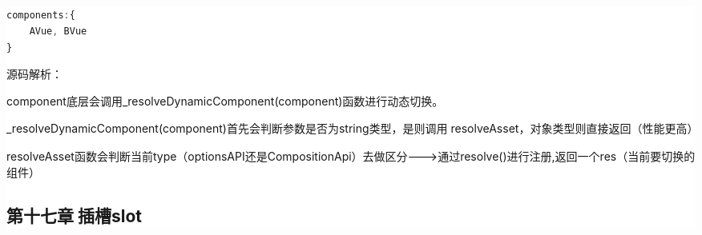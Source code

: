 ```js
components:{
    AVue, BVue
}
```

源码解析：

component底层会调用_resolveDynamicComponent(component)函数进行动态切换。

_resolveDynamicComponent(component)首先会判断参数是否为string类型，是则调用 resolveAsset，对象类型则直接返回（性能更高）

resolveAsset函数会判断当前type（optionsAPI还是CompositionApi）去做区分--->通过resolve()进行注册,返回一个res（当前要切换的组件）

## 第十七章 插槽slot
















